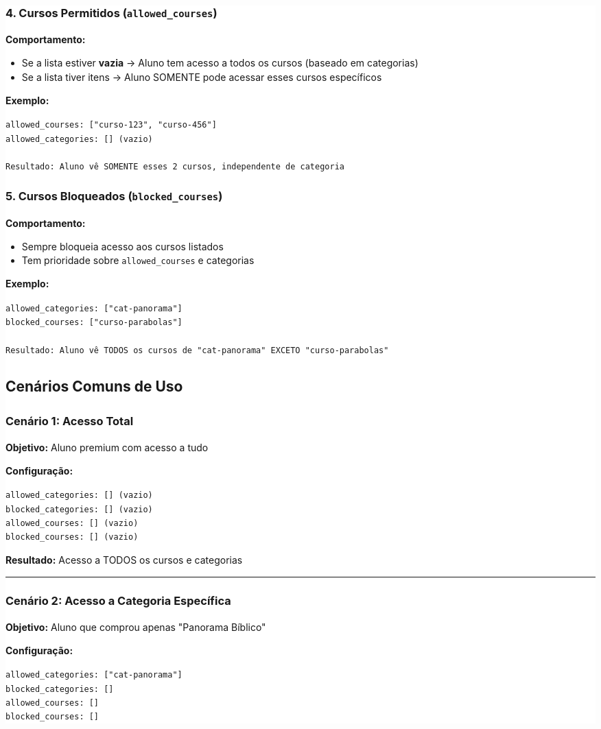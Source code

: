 ### 4. Cursos Permitidos (`allowed_courses`)

**Comportamento:**
- Se a lista estiver **vazia** → Aluno tem acesso a todos os cursos (baseado em categorias)
- Se a lista tiver itens → Aluno SOMENTE pode acessar esses cursos específicos

**Exemplo:**
```
allowed_courses: ["curso-123", "curso-456"]
allowed_categories: [] (vazio)

Resultado: Aluno vê SOMENTE esses 2 cursos, independente de categoria
```

### 5. Cursos Bloqueados (`blocked_courses`)

**Comportamento:**
- Sempre bloqueia acesso aos cursos listados
- Tem prioridade sobre `allowed_courses` e categorias

**Exemplo:**
```
allowed_categories: ["cat-panorama"]
blocked_courses: ["curso-parabolas"]

Resultado: Aluno vê TODOS os cursos de "cat-panorama" EXCETO "curso-parabolas"
```

## Cenários Comuns de Uso

### Cenário 1: Acesso Total

**Objetivo:** Aluno premium com acesso a tudo

**Configuração:**
```
allowed_categories: [] (vazio)
blocked_categories: [] (vazio)
allowed_courses: [] (vazio)
blocked_courses: [] (vazio)
```

**Resultado:** Acesso a TODOS os cursos e categorias

---

### Cenário 2: Acesso a Categoria Específica

**Objetivo:** Aluno que comprou apenas "Panorama Bíblico"

**Configuração:**
```
allowed_categories: ["cat-panorama"]
blocked_categories: []
allowed_courses: []
blocked_courses: []
```
